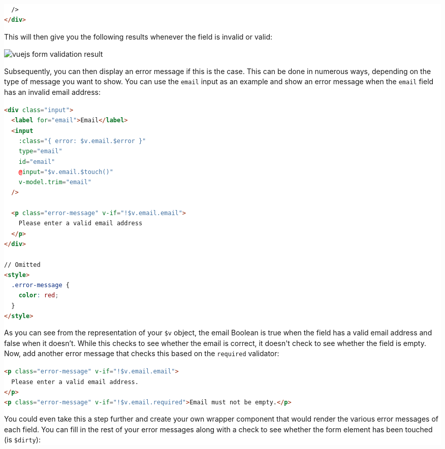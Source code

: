 ```html
  />
</div>
```

This will then give you the following results whenever the field is invalid or
valid:

![vuejs form validation result](https://images.tutorialedge.net/images/javascript/vuejs/form-validation-image2.png)

Subsequently, you can then display an error message if this is the case. This
can be done in numerous ways, depending on the type of message you want to show.
You can use the `email` input as an example and show an error message when
the `email` field has an invalid email address:

```html
<div class="input">
  <label for="email">Email</label>
  <input
    :class="{ error: $v.email.$error }"
    type="email"
    id="email"
    @input="$v.email.$touch()"
    v-model.trim="email"
  />

  <p class="error-message" v-if="!$v.email.email">
    Please enter a valid email address
  </p>
</div>

// Omitted
<style>
  .error-message {
    color: red;
  }
</style>
```

As you can see from the representation of your `$v` object, the email Boolean is
true when the field has a valid email address and false when it doesn’t. While
this checks to see whether the email is correct, it doesn't check to see whether
the field is empty. Now, add another error message that checks this based on
the `required` validator:

```html
<p class="error-message" v-if="!$v.email.email">
  Please enter a valid email address.
</p>
<p class="error-message" v-if="!$v.email.required">Email must not be empty.</p>
```

You could even take this a step further and create your own wrapper component
that would render the various error messages of each field. You can fill in the
rest of your error messages along with a check to see whether the form element
has been touched (is `$dirty`):
